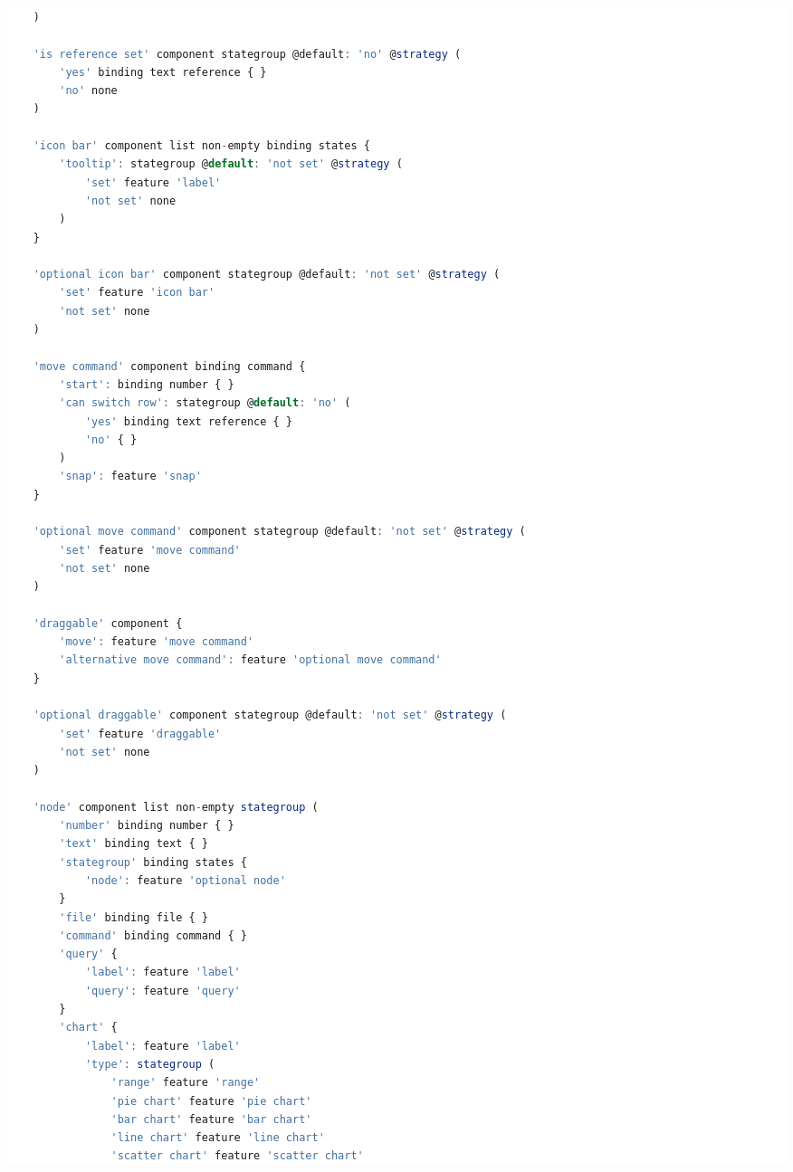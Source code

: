 ```js
	)

	'is reference set' component stategroup @default: 'no' @strategy (
		'yes' binding text reference { }
		'no' none
	)

	'icon bar' component list non-empty binding states {
		'tooltip': stategroup @default: 'not set' @strategy (
			'set' feature 'label'
			'not set' none
		)
	}

	'optional icon bar' component stategroup @default: 'not set' @strategy (
		'set' feature 'icon bar'
		'not set' none
	)

	'move command' component binding command {
		'start': binding number { }
		'can switch row': stategroup @default: 'no' (
			'yes' binding text reference { }
			'no' { }
		)
		'snap': feature 'snap'
	}

	'optional move command' component stategroup @default: 'not set' @strategy (
		'set' feature 'move command'
		'not set' none
	)

	'draggable' component {
		'move': feature 'move command'
		'alternative move command': feature 'optional move command'
	}

	'optional draggable' component stategroup @default: 'not set' @strategy (
		'set' feature 'draggable'
		'not set' none
	)

	'node' component list non-empty stategroup (
		'number' binding number { }
		'text' binding text { }
		'stategroup' binding states {
			'node': feature 'optional node'
		}
		'file' binding file { }
		'command' binding command { }
		'query' {
			'label': feature 'label'
			'query': feature 'query'
		}
		'chart' {
			'label': feature 'label'
			'type': stategroup (
				'range' feature 'range'
				'pie chart' feature 'pie chart'
				'bar chart' feature 'bar chart'
				'line chart' feature 'line chart'
				'scatter chart' feature 'scatter chart'
```